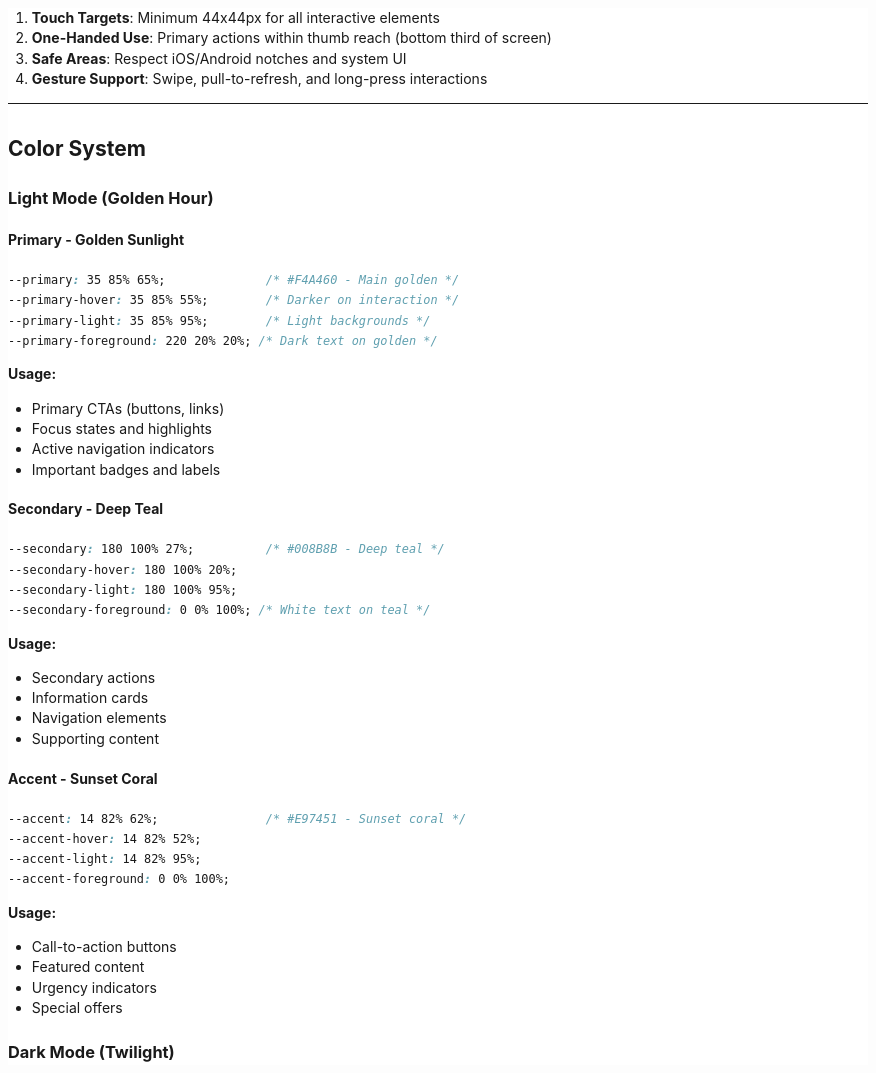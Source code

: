 1. **Touch Targets**: Minimum 44x44px for all interactive elements
2. **One-Handed Use**: Primary actions within thumb reach (bottom third of screen)
3. **Safe Areas**: Respect iOS/Android notches and system UI
4. **Gesture Support**: Swipe, pull-to-refresh, and long-press interactions

---

## Color System

### Light Mode (Golden Hour)

#### Primary - Golden Sunlight
```css
--primary: 35 85% 65%;              /* #F4A460 - Main golden */
--primary-hover: 35 85% 55%;        /* Darker on interaction */
--primary-light: 35 85% 95%;        /* Light backgrounds */
--primary-foreground: 220 20% 20%; /* Dark text on golden */
```

**Usage:**
- Primary CTAs (buttons, links)
- Focus states and highlights
- Active navigation indicators
- Important badges and labels

#### Secondary - Deep Teal
```css
--secondary: 180 100% 27%;          /* #008B8B - Deep teal */
--secondary-hover: 180 100% 20%;
--secondary-light: 180 100% 95%;
--secondary-foreground: 0 0% 100%; /* White text on teal */
```

**Usage:**
- Secondary actions
- Information cards
- Navigation elements
- Supporting content

#### Accent - Sunset Coral
```css
--accent: 14 82% 62%;               /* #E97451 - Sunset coral */
--accent-hover: 14 82% 52%;
--accent-light: 14 82% 95%;
--accent-foreground: 0 0% 100%;
```

**Usage:**
- Call-to-action buttons
- Featured content
- Urgency indicators
- Special offers

### Dark Mode (Twilight)
